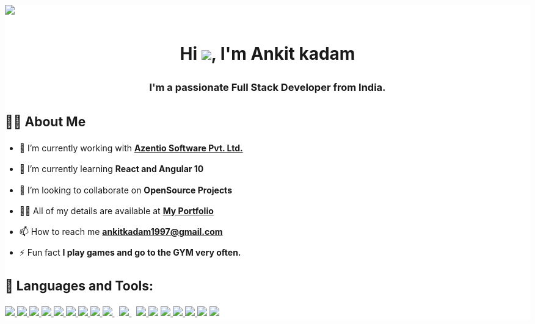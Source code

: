 <a href="#"><img width="100%" height="auto" src="https://i.imgur.com/iXuL1HG.png" height="175px"/></a>

<h1 align="center">Hi <img src="https://raw.githubusercontent.com/MartinHeinz/MartinHeinz/master/wave.gif" width="30px">, I'm Ankit kadam</h1>
<h3 align="center">I'm a passionate Full Stack Developer from India.</h3>


## 🙋‍♂️ About Me

- 🔭 I’m currently working with **[Azentio Software Pvt. Ltd.](https://www.azentio.com/)**

- 🌱 I’m currently learning **React and Angular 10**

- 👯 I’m looking to collaborate on **OpenSource Projects**

- 👨‍💻 All of my details are available at **[My Portfolio](https://ankit-kadam24.github.io/My-Portfolio/)**

- 📫 How to reach me **ankitkadam1997@gmail.com**

- ⚡ Fun fact **I play games and go to the GYM very often.**

## 🚀 Languages and Tools:

<p align="left"> 
    <a href="https://www.java.com" target="_blank"> <img src="https://img.icons8.com/color/48/000000/java-coffee-cup-logo.png"/> </a>
    <a href="https://reactjs.org/" target="_blank"> <img src="https://img.icons8.com/color/48/000000/react-native.png"/> </a>
    <a href="https://angularjs.org/" target="_blank"> <img src="https://img.icons8.com/color/48/000000/angularjs.png"/> </a>
    <a href="https://developer.mozilla.org/en-US/docs/Web/JavaScript" target="_blank"> <img src="https://img.icons8.com/color/48/000000/javascript.png"/> </a> 
    <a href="https://www.w3.org/html/" target="_blank"> <img src="https://img.icons8.com/color/48/000000/html-5.png"/> </a> 
    <a href="https://www.w3schools.com/css/" target="_blank"> <img src="https://img.icons8.com/color/48/000000/css3.png"/> </a> 
    <a href="https://getbootstrap.com" target="_blank"> <img src="https://img.icons8.com/color/48/000000/bootstrap.png"/> </a> 
    <a href="https://www.python.org" target="_blank"> <img src="https://img.icons8.com/color/48/000000/python.png"/> </a> 
    <a style="padding-right:8px;" href="https://nodejs.org" target="_blank"> <img src="https://img.icons8.com/color/48/000000/nodejs.png"/> </a> 
    <a style="padding-right:8px;" href="https://www.mysql.com/" target="_blank"> <img src="https://img.icons8.com/fluent/50/000000/mysql-logo.png"/> </a>
    <a href="https://www.oracle.com/in/index.html" target="_blank"> <img src="https://img.icons8.com/ios/50/000000/oracle-logo.png"/> </a> 
    <a href="https://ionicframework.com/" target="_blank"><img src="https://img.icons8.com/ios-filled/50/000000/ionic.png"/></a> 
    <a href="https://redux.js.org" target="_blank"><img src="https://img.icons8.com/color/48/000000/c-programming.png"/> </a>
    <a href="https://isocpp.org/" target="_blank"> <img src="https://img.icons8.com/color/48/000000/c-plus-plus-logo.png"/> </a>
    <a href="https://git-scm.com/" target="_blank"> <img src="https://img.icons8.com/color/48/000000/git.png"/> </a> 
    <a href="https://github.com/" target="_blank"><img src="https://img.icons8.com/ios-glyphs/48/000000/github.png"/></a> 
    <a href="https://code.visualstudio.com/" target="_blank"> <img src="https://img.icons8.com/color/48/000000/visual-studio-code-2019.png"/> </a> 
</p>
